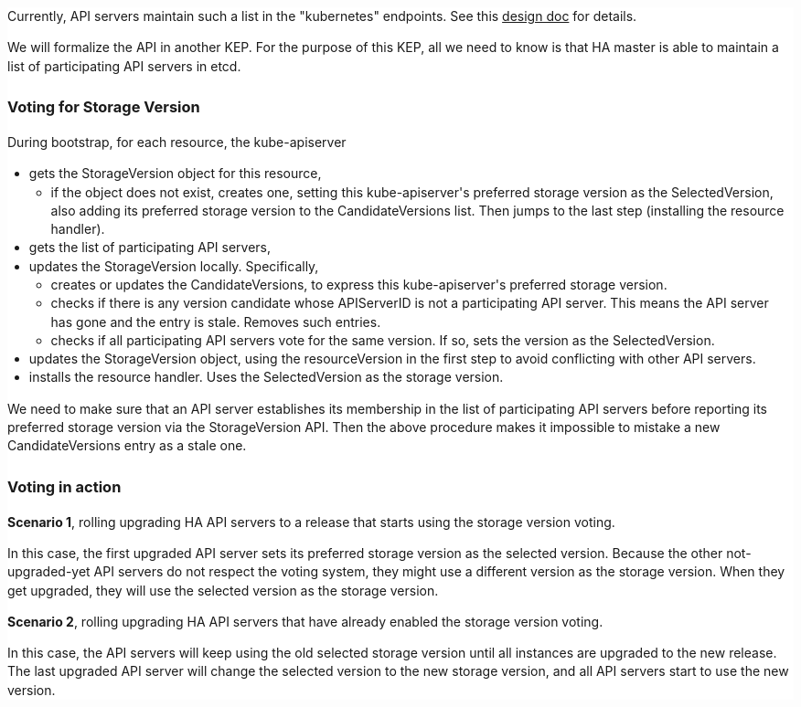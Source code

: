 Currently, API servers maintain such a list in the "kubernetes" endpoints. See
this [design doc][] for details.

We will formalize the API in another KEP. For the purpose of this KEP, all we
need to know is that HA master is able to maintain a list of participating API
servers in etcd.

[design doc]:https://github.com/kubernetes/community/pull/939

### Voting for Storage Version

During bootstrap, for each resource, the kube-apiserver 
* gets the StorageVersion object for this resource,
  * if the object does not exist, creates one, setting this kube-apiserver's
  preferred storage version as the SelectedVersion, also adding its preferred
  storage version to the CandidateVersions list. Then jumps to the last step
  (installing the resource handler).
* gets the list of participating API servers,
* updates the StorageVersion locally. Specifically,
  * creates or updates the CandidateVersions, to express this kube-apiserver's
    preferred storage version.
  * checks if there is any version candidate whose APIServerID is not a
    participating API server. This means the API server has gone and the entry
    is stale. Removes such entries.
  * checks if all participating API servers vote for the same version. If so,
    sets the version as the SelectedVersion.
* updates the StorageVersion object, using the resourceVersion in the first step
  to avoid conflicting with other API servers.
* installs the resource handler. Uses the SelectedVersion as the storage
  version.

We need to make sure that an API server establishes its membership in the list
of participating API servers before reporting its preferred storage version via
the StorageVersion API. Then the above procedure makes it impossible to mistake
a new CandidateVersions entry as a stale one.

### Voting in action

**Scenario 1**, rolling upgrading HA API servers to a release that starts using
the storage version voting.

In this case, the first upgraded API server sets its preferred storage version as
the selected version. Because the other not-upgraded-yet API servers do not
respect the voting system, they might use a different version as the storage
version. When they get upgraded, they will use the selected version as the
storage version.

**Scenario 2**, rolling upgrading HA API servers that have already enabled the
storage version voting.

In this case, the API servers will keep using the old selected storage version
until all instances are upgraded to the new release. The last upgraded API
server will change the selected version to the new storage version, and all API
servers start to use the new version.

